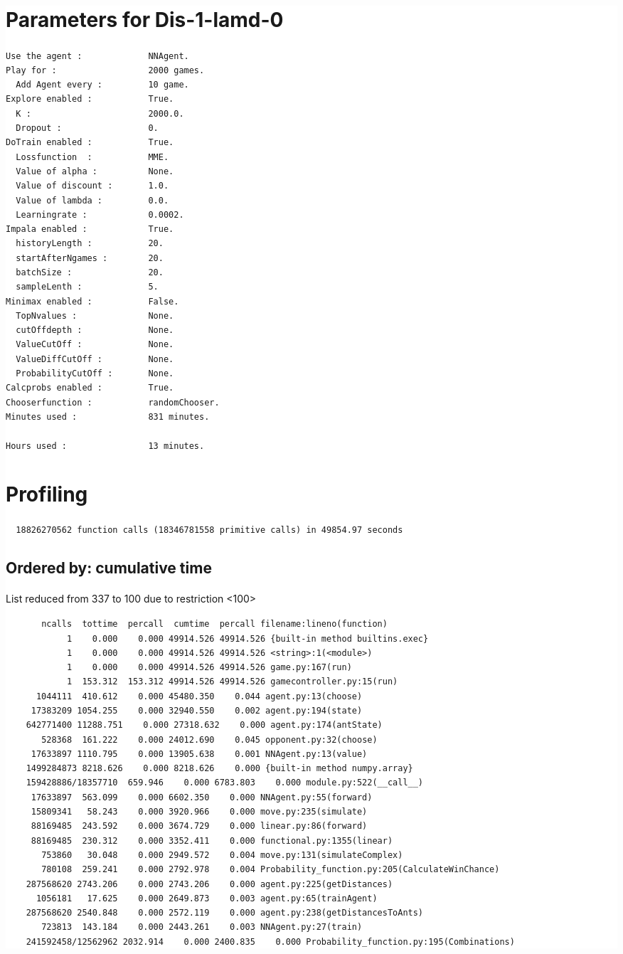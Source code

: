 # Parameters for Dis-1-lamd-0

    Use the agent :             NNAgent.
    Play for :                  2000 games.
      Add Agent every :         10 game.
    Explore enabled :           True.
      K :                       2000.0.
      Dropout :                 0.
    DoTrain enabled :           True.
      Lossfunction  :           MME.
      Value of alpha :          None.
      Value of discount :       1.0.
      Value of lambda :         0.0.
      Learningrate :            0.0002.
    Impala enabled :            True.
      historyLength :           20.
      startAfterNgames :        20.
      batchSize :               20.
      sampleLenth :             5.
    Minimax enabled :           False.
      TopNvalues :              None.
      cutOffdepth :             None.
      ValueCutOff :             None.
      ValueDiffCutOff :         None.
      ProbabilityCutOff :       None.
    Calcprobs enabled :         True.
    Chooserfunction :           randomChooser.
    Minutes used :              831 minutes.

    Hours used :                13 minutes.

# Profiling


      18826270562 function calls (18346781558 primitive calls) in 49854.97 seconds

##    Ordered by: cumulative time
   List reduced from 337 to 100 due to restriction <100>

           ncalls  tottime  percall  cumtime  percall filename:lineno(function)
                1    0.000    0.000 49914.526 49914.526 {built-in method builtins.exec}
                1    0.000    0.000 49914.526 49914.526 <string>:1(<module>)
                1    0.000    0.000 49914.526 49914.526 game.py:167(run)
                1  153.312  153.312 49914.526 49914.526 gamecontroller.py:15(run)
          1044111  410.612    0.000 45480.350    0.044 agent.py:13(choose)
         17383209 1054.255    0.000 32940.550    0.002 agent.py:194(state)
        642771400 11288.751    0.000 27318.632    0.000 agent.py:174(antState)
           528368  161.222    0.000 24012.690    0.045 opponent.py:32(choose)
         17633897 1110.795    0.000 13905.638    0.001 NNAgent.py:13(value)
        1499284873 8218.626    0.000 8218.626    0.000 {built-in method numpy.array}
        159428886/18357710  659.946    0.000 6783.803    0.000 module.py:522(__call__)
         17633897  563.099    0.000 6602.350    0.000 NNAgent.py:55(forward)
         15809341   58.243    0.000 3920.966    0.000 move.py:235(simulate)
         88169485  243.592    0.000 3674.729    0.000 linear.py:86(forward)
         88169485  230.312    0.000 3352.411    0.000 functional.py:1355(linear)
           753860   30.048    0.000 2949.572    0.004 move.py:131(simulateComplex)
           780108  259.241    0.000 2792.978    0.004 Probability_function.py:205(CalculateWinChance)
        287568620 2743.206    0.000 2743.206    0.000 agent.py:225(getDistances)
          1056181   17.625    0.000 2649.873    0.003 agent.py:65(trainAgent)
        287568620 2540.848    0.000 2572.119    0.000 agent.py:238(getDistancesToAnts)
           723813  143.184    0.000 2443.261    0.003 NNAgent.py:27(train)
        241592458/12562962 2032.914    0.000 2400.835    0.000 Probability_function.py:195(Combinations)